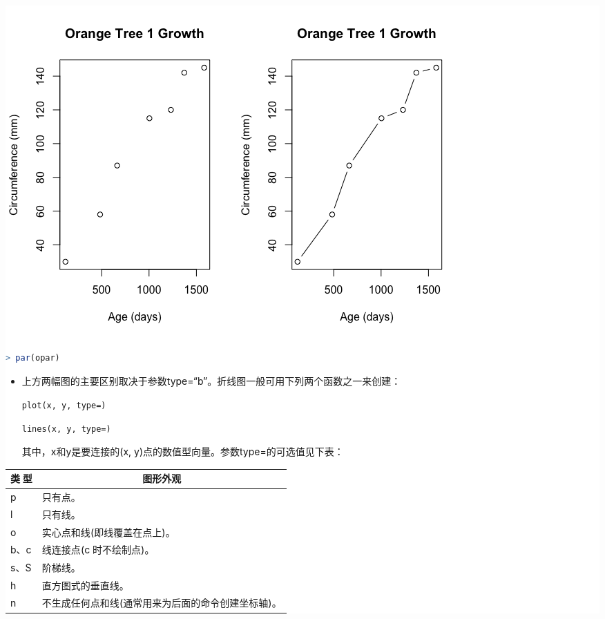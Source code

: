 ![](Phase2_R_Advanced_Learning_8_中级绘图_files/figure-gfm/unnamed-chunk-13-1.png)

``` r
> par(opar)
```

- 上方两幅图的主要区别取决于参数type=“b”。折线图一般可用下列两个函数之一来创建：

  `plot(x, y, type=)`

  `lines(x, y, type=)`

  其中，x和y是要连接的(x, y)点的数值型向量。参数type=的可选值见下表：

| 类 型 | 图形外观                                           |
|-------|----------------------------------------------------|
| p     | 只有点。                                           |
| l     | 只有线。                                           |
| o     | 实心点和线(即线覆盖在点上)。                       |
| b、c  | 线连接点(c 时不绘制点)。                           |
| s、S  | 阶梯线。                                           |
| h     | 直方图式的垂直线。                                 |
| n     | 不生成任何点和线(通常用来为后面的命令创建坐标轴)。 |
